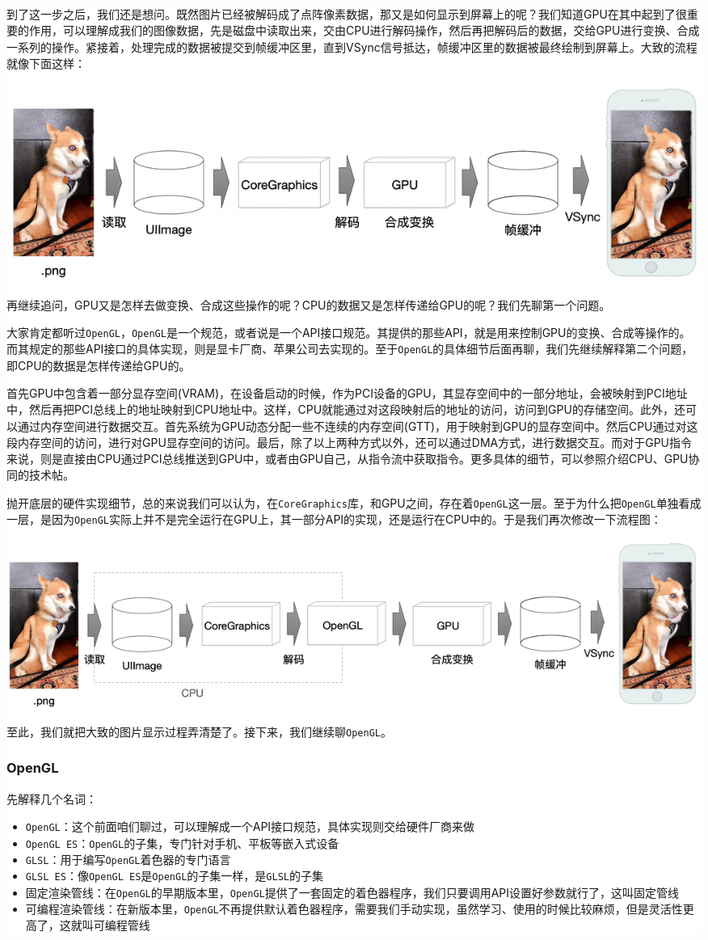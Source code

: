 到了这一步之后，我们还是想问。既然图片已经被解码成了点阵像素数据，那又是如何显示到屏幕上的呢？我们知道GPU在其中起到了很重要的作用，可以理解成我们的图像数据，先是磁盘中读取出来，交由CPU进行解码操作，然后再把解码后的数据，交给GPU进行变换、合成一系列的操作。紧接着，处理完成的数据被提交到帧缓冲区里，直到VSync信号抵达，帧缓冲区里的数据被最终绘制到屏幕上。大致的流程就像下面这样：

![](/images/图像显示、OpenGL、离屏渲染、滤镜等等的一些小事/img_4.png)

再继续追问，GPU又是怎样去做变换、合成这些操作的呢？CPU的数据又是怎样传递给GPU的呢？我们先聊第一个问题。

大家肯定都听过`OpenGL`，`OpenGL`是一个规范，或者说是一个API接口规范。其提供的那些API，就是用来控制GPU的变换、合成等操作的。而其规定的那些API接口的具体实现，则是显卡厂商、苹果公司去实现的。至于`OpenGL`的具体细节后面再聊，我们先继续解释第二个问题，即CPU的数据是怎样传递给GPU的。

首先GPU中包含着一部分显存空间(VRAM)，在设备启动的时候，作为PCI设备的GPU，其显存空间中的一部分地址，会被映射到PCI地址中，然后再把PCI总线上的地址映射到CPU地址中。这样，CPU就能通过对这段映射后的地址的访问，访问到GPU的存储空间。此外，还可以通过内存空间进行数据交互。首先系统为GPU动态分配一些不连续的内存空间(GTT)，用于映射到GPU的显存空间中。然后CPU通过对这段内存空间的访问，进行对GPU显存空间的访问。最后，除了以上两种方式以外，还可以通过DMA方式，进行数据交互。而对于GPU指令来说，则是直接由CPU通过PCI总线推送到GPU中，或者由GPU自己，从指令流中获取指令。更多具体的细节，可以参照介绍CPU、GPU协同的技术帖。

抛开底层的硬件实现细节，总的来说我们可以认为，在`CoreGraphics`库，和GPU之间，存在着`OpenGL`这一层。至于为什么把`OpenGL`单独看成一层，是因为`OpenGL`实际上并不是完全运行在GPU上，其一部分API的实现，还是运行在CPU中的。于是我们再次修改一下流程图：

![](/images/图像显示、OpenGL、离屏渲染、滤镜等等的一些小事/img_5.png)

至此，我们就把大致的图片显示过程弄清楚了。接下来，我们继续聊`OpenGL`。

### OpenGL
先解释几个名词：
- `OpenGL`：这个前面咱们聊过，可以理解成一个API接口规范，具体实现则交给硬件厂商来做
- `OpenGL ES`：`OpenGL`的子集，专门针对手机、平板等嵌入式设备
- `GLSL`：用于编写`OpenGL`着色器的专门语言
- `GLSL ES`：像`OpenGL ES`是`OpenGL`的子集一样，是`GLSL`的子集
- 固定渲染管线：在`OpenGL`的早期版本里，`OpenGL`提供了一套固定的着色器程序，我们只要调用API设置好参数就行了，这叫固定管线
- 可编程渲染管线：在新版本里，`OpenGL`不再提供默认着色器程序，需要我们手动实现，虽然学习、使用的时候比较麻烦，但是灵活性更高了，这就叫可编程管线
